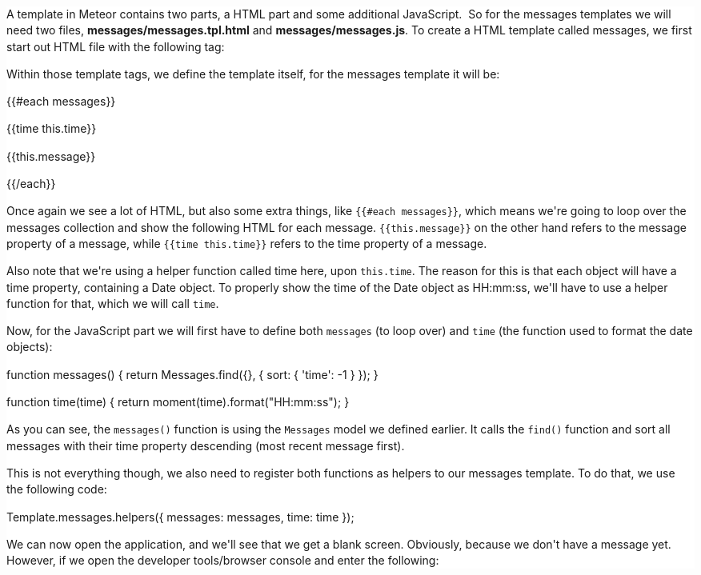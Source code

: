 A template in Meteor contains two parts, a HTML part and some additional JavaScript.  So for the messages templates we will need two files, **messages/messages.tpl.html** and **messages/messages.js**. To create a HTML template called messages, we first start out HTML file with the following tag:

<template name="messages">
  
</template>

Within those template tags, we define the template itself, for the messages template it will be:

{{#each messages}}
  <div class="message">
    <time>{{time this.time}}</time>
    <p>
      <span>{{this.message}}</span>
    </p>
    <div class="clearfix"></div>
  </div>
{{/each}}

Once again we see a lot of HTML, but also some extra things, like `{{#each messages}}`, which means we're going to loop over the messages collection and show the following HTML for each message. `{{this.message}}` on the other hand refers to the message property of a message, while `{{time this.time}}` refers to the time property of a message.

Also note that we're using a helper function called time here, upon `this.time`. The reason for this is that each object will have a time property, containing a Date object. To properly show the time of the Date object as HH:mm:ss, we'll have to use a helper function for that, which we will call `time`.

Now, for the JavaScript part we will first have to define both `messages` (to loop over) and `time` (the function used to format the date objects):

function messages() {
  return Messages.find({}, { sort: { 'time': -1 } });
}

function time(time) {
  return moment(time).format("HH:mm:ss");
}

As you can see, the `messages()` function is using the `Messages` model we defined earlier. It calls the `find()` function and sort all messages with their time property descending (most recent message first).

This is not everything though, we also need to register both functions as helpers to our messages template. To do that, we use the following code:

Template.messages.helpers({
  messages: messages,
  time: time
});

We can now open the application, and we'll see that we get a blank screen. Obviously, because we don't have a message yet. However, if we open the developer tools/browser console and enter the following:
